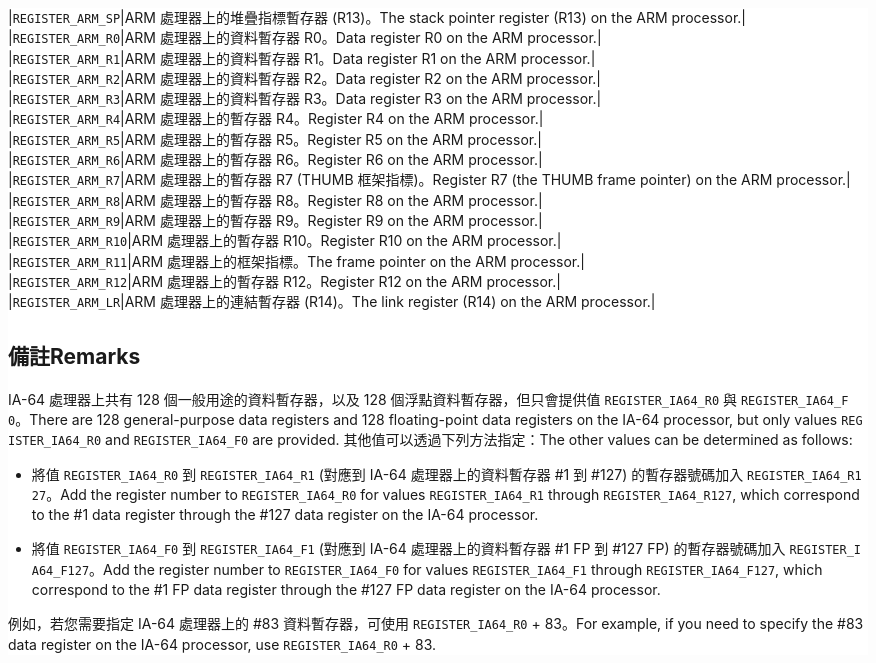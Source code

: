 |`REGISTER_ARM_SP`|<span data-ttu-id="3879b-165">ARM 處理器上的堆疊指標暫存器 (R13)。</span><span class="sxs-lookup"><span data-stu-id="3879b-165">The stack pointer register (R13) on the ARM processor.</span></span>|  
|`REGISTER_ARM_R0`|<span data-ttu-id="3879b-166">ARM 處理器上的資料暫存器 R0。</span><span class="sxs-lookup"><span data-stu-id="3879b-166">Data register R0 on the ARM processor.</span></span>|  
|`REGISTER_ARM_R1`|<span data-ttu-id="3879b-167">ARM 處理器上的資料暫存器 R1。</span><span class="sxs-lookup"><span data-stu-id="3879b-167">Data register R1 on the ARM processor.</span></span>|  
|`REGISTER_ARM_R2`|<span data-ttu-id="3879b-168">ARM 處理器上的資料暫存器 R2。</span><span class="sxs-lookup"><span data-stu-id="3879b-168">Data register R2 on the ARM processor.</span></span>|  
|`REGISTER_ARM_R3`|<span data-ttu-id="3879b-169">ARM 處理器上的資料暫存器 R3。</span><span class="sxs-lookup"><span data-stu-id="3879b-169">Data register R3 on the ARM processor.</span></span>|  
|`REGISTER_ARM_R4`|<span data-ttu-id="3879b-170">ARM 處理器上的暫存器 R4。</span><span class="sxs-lookup"><span data-stu-id="3879b-170">Register R4 on the ARM processor.</span></span>|  
|`REGISTER_ARM_R5`|<span data-ttu-id="3879b-171">ARM 處理器上的暫存器 R5。</span><span class="sxs-lookup"><span data-stu-id="3879b-171">Register R5 on the ARM processor.</span></span>|  
|`REGISTER_ARM_R6`|<span data-ttu-id="3879b-172">ARM 處理器上的暫存器 R6。</span><span class="sxs-lookup"><span data-stu-id="3879b-172">Register R6 on the ARM processor.</span></span>|  
|`REGISTER_ARM_R7`|<span data-ttu-id="3879b-173">ARM 處理器上的暫存器 R7 (THUMB 框架指標)。</span><span class="sxs-lookup"><span data-stu-id="3879b-173">Register R7 (the THUMB frame pointer) on the ARM processor.</span></span>|  
|`REGISTER_ARM_R8`|<span data-ttu-id="3879b-174">ARM 處理器上的暫存器 R8。</span><span class="sxs-lookup"><span data-stu-id="3879b-174">Register R8 on the ARM processor.</span></span>|  
|`REGISTER_ARM_R9`|<span data-ttu-id="3879b-175">ARM 處理器上的暫存器 R9。</span><span class="sxs-lookup"><span data-stu-id="3879b-175">Register R9 on the ARM processor.</span></span>|  
|`REGISTER_ARM_R10`|<span data-ttu-id="3879b-176">ARM 處理器上的暫存器 R10。</span><span class="sxs-lookup"><span data-stu-id="3879b-176">Register R10 on the ARM processor.</span></span>|  
|`REGISTER_ARM_R11`|<span data-ttu-id="3879b-177">ARM 處理器上的框架指標。</span><span class="sxs-lookup"><span data-stu-id="3879b-177">The frame pointer on the ARM processor.</span></span>|  
|`REGISTER_ARM_R12`|<span data-ttu-id="3879b-178">ARM 處理器上的暫存器 R12。</span><span class="sxs-lookup"><span data-stu-id="3879b-178">Register R12 on the ARM processor.</span></span>|  
|`REGISTER_ARM_LR`|<span data-ttu-id="3879b-179">ARM 處理器上的連結暫存器 (R14)。</span><span class="sxs-lookup"><span data-stu-id="3879b-179">The link register (R14) on the ARM processor.</span></span>|  
  
## <a name="remarks"></a><span data-ttu-id="3879b-180">備註</span><span class="sxs-lookup"><span data-stu-id="3879b-180">Remarks</span></span>  

 <span data-ttu-id="3879b-181">IA-64 處理器上共有 128 個一般用途的資料暫存器，以及 128 個浮點資料暫存器，但只會提供值 `REGISTER_IA64_R0` 與 `REGISTER_IA64_F0`。</span><span class="sxs-lookup"><span data-stu-id="3879b-181">There are 128 general-purpose data registers and 128 floating-point data registers on the IA-64 processor, but only values `REGISTER_IA64_R0` and `REGISTER_IA64_F0` are provided.</span></span> <span data-ttu-id="3879b-182">其他值可以透過下列方法指定：</span><span class="sxs-lookup"><span data-stu-id="3879b-182">The other values can be determined as follows:</span></span>  
  
- <span data-ttu-id="3879b-183">將值 `REGISTER_IA64_R0` 到 `REGISTER_IA64_R1` (對應到 IA-64 處理器上的資料暫存器 #1 到 #127) 的暫存器號碼加入 `REGISTER_IA64_R127`。</span><span class="sxs-lookup"><span data-stu-id="3879b-183">Add the register number to `REGISTER_IA64_R0` for values `REGISTER_IA64_R1` through `REGISTER_IA64_R127`, which correspond to the #1 data register through the #127 data register on the IA-64 processor.</span></span>  
  
- <span data-ttu-id="3879b-184">將值 `REGISTER_IA64_F0` 到 `REGISTER_IA64_F1` (對應到 IA-64 處理器上的資料暫存器 #1 FP 到 #127 FP) 的暫存器號碼加入 `REGISTER_IA64_F127`。</span><span class="sxs-lookup"><span data-stu-id="3879b-184">Add the register number to `REGISTER_IA64_F0` for values `REGISTER_IA64_F1` through `REGISTER_IA64_F127`, which correspond to the #1 FP data register through the #127 FP data register on the IA-64 processor.</span></span>  
  
 <span data-ttu-id="3879b-185">例如，若您需要指定 IA-64 處理器上的 #83 資料暫存器，可使用 `REGISTER_IA64_R0` + 83。</span><span class="sxs-lookup"><span data-stu-id="3879b-185">For example, if you need to specify the #83 data register on the IA-64 processor, use `REGISTER_IA64_R0` + 83.</span></span>  
  